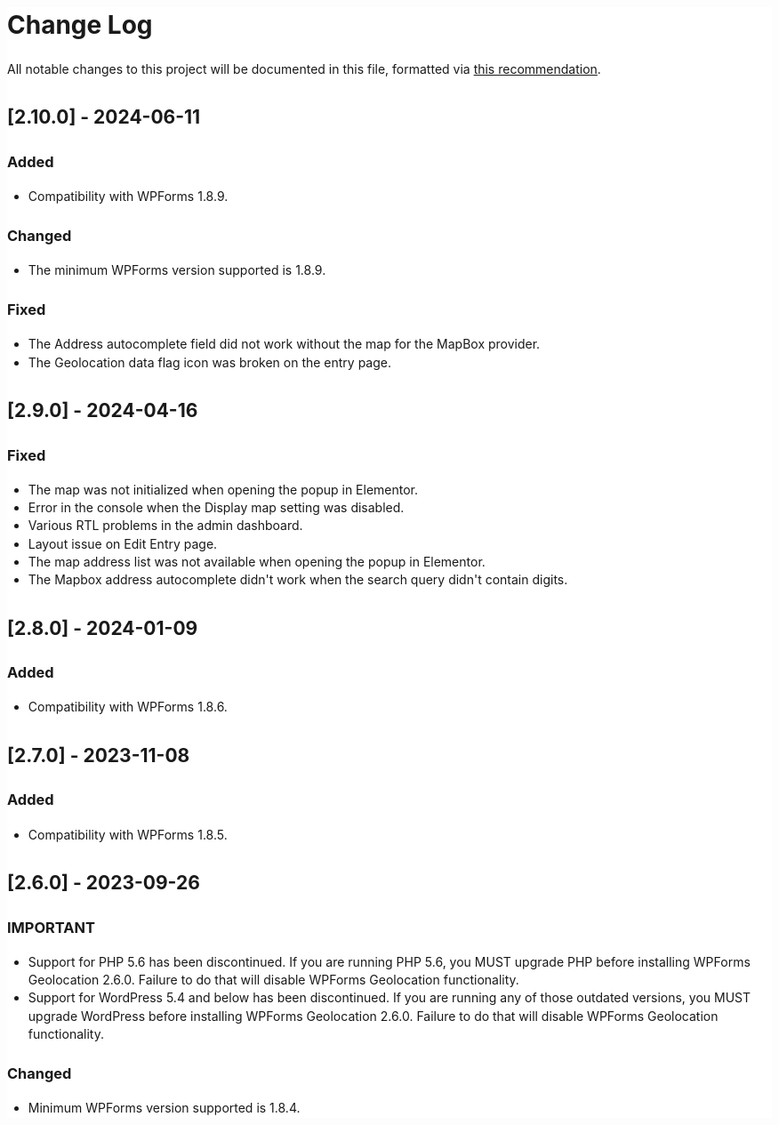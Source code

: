 # Change Log
All notable changes to this project will be documented in this file, formatted via [this recommendation](https://keepachangelog.com/).

## [2.10.0] - 2024-06-11
### Added
- Compatibility with WPForms 1.8.9.

### Changed
- The minimum WPForms version supported is 1.8.9.

### Fixed
- The Address autocomplete field did not work without the map for the MapBox provider.
- The Geolocation data flag icon was broken on the entry page.

## [2.9.0] - 2024-04-16
### Fixed
- The map was not initialized when opening the popup in Elementor.
- Error in the console when the Display map setting was disabled.
- Various RTL problems in the admin dashboard.
- Layout issue on Edit Entry page.
- The map address list was not available when opening the popup in Elementor.
- The Mapbox address autocomplete didn't work when the search query didn't contain digits.

## [2.8.0] - 2024-01-09
### Added
- Compatibility with WPForms 1.8.6.

## [2.7.0] - 2023-11-08
### Added
- Compatibility with WPForms 1.8.5.

## [2.6.0] - 2023-09-26
### IMPORTANT
- Support for PHP 5.6 has been discontinued. If you are running PHP 5.6, you MUST upgrade PHP before installing WPForms Geolocation 2.6.0. Failure to do that will disable WPForms Geolocation functionality.
- Support for WordPress 5.4 and below has been discontinued. If you are running any of those outdated versions, you MUST upgrade WordPress before installing WPForms Geolocation 2.6.0. Failure to do that will disable WPForms Geolocation functionality.

### Changed
- Minimum WPForms version supported is 1.8.4.
